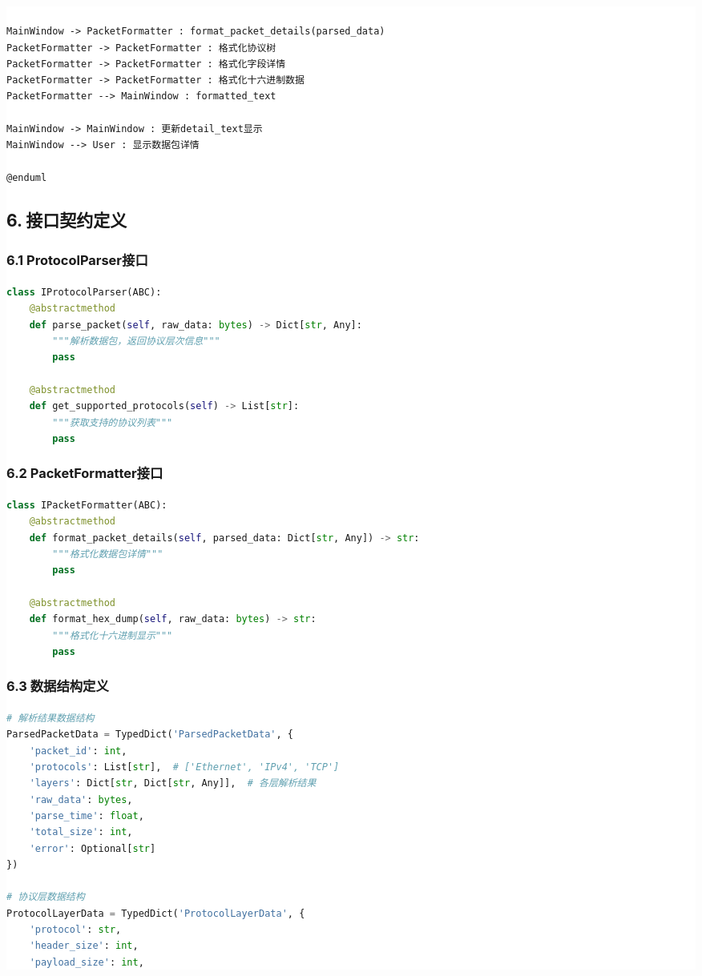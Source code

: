 ```plantuml

MainWindow -> PacketFormatter : format_packet_details(parsed_data)
PacketFormatter -> PacketFormatter : 格式化协议树
PacketFormatter -> PacketFormatter : 格式化字段详情
PacketFormatter -> PacketFormatter : 格式化十六进制数据
PacketFormatter --> MainWindow : formatted_text

MainWindow -> MainWindow : 更新detail_text显示
MainWindow --> User : 显示数据包详情

@enduml
```

## 6. 接口契约定义

### 6.1 ProtocolParser接口

```python
class IProtocolParser(ABC):
    @abstractmethod
    def parse_packet(self, raw_data: bytes) -> Dict[str, Any]:
        """解析数据包，返回协议层次信息"""
        pass
    
    @abstractmethod
    def get_supported_protocols(self) -> List[str]:
        """获取支持的协议列表"""
        pass
```

### 6.2 PacketFormatter接口

```python
class IPacketFormatter(ABC):
    @abstractmethod
    def format_packet_details(self, parsed_data: Dict[str, Any]) -> str:
        """格式化数据包详情"""
        pass
    
    @abstractmethod
    def format_hex_dump(self, raw_data: bytes) -> str:
        """格式化十六进制显示"""
        pass
```

### 6.3 数据结构定义

```python
# 解析结果数据结构
ParsedPacketData = TypedDict('ParsedPacketData', {
    'packet_id': int,
    'protocols': List[str],  # ['Ethernet', 'IPv4', 'TCP']
    'layers': Dict[str, Dict[str, Any]],  # 各层解析结果
    'raw_data': bytes,
    'parse_time': float,
    'total_size': int,
    'error': Optional[str]
})

# 协议层数据结构
ProtocolLayerData = TypedDict('ProtocolLayerData', {
    'protocol': str,
    'header_size': int,
    'payload_size': int,
```